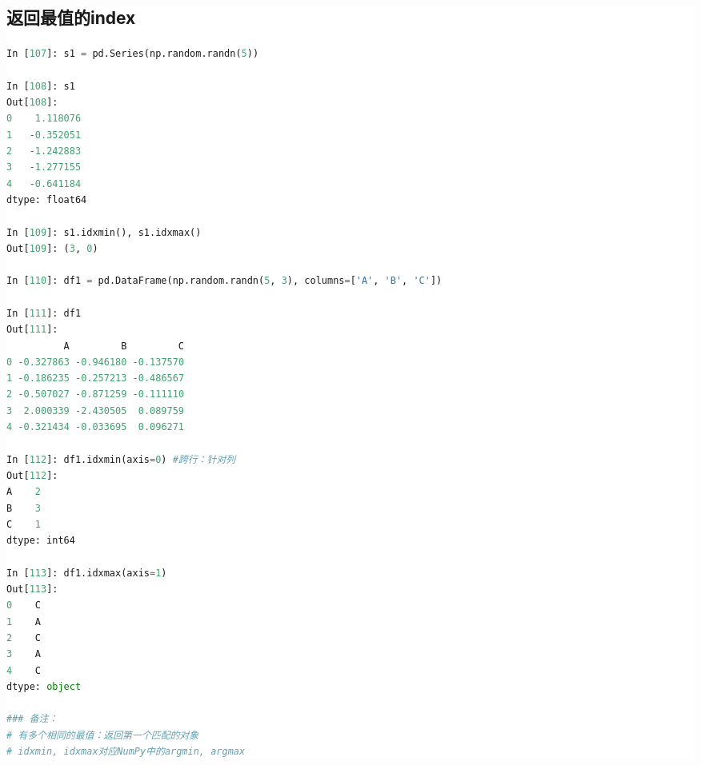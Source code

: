

## 返回最值的index

```python
In [107]: s1 = pd.Series(np.random.randn(5))

In [108]: s1
Out[108]: 
0    1.118076
1   -0.352051
2   -1.242883
3   -1.277155
4   -0.641184
dtype: float64

In [109]: s1.idxmin(), s1.idxmax()
Out[109]: (3, 0)

In [110]: df1 = pd.DataFrame(np.random.randn(5, 3), columns=['A', 'B', 'C'])

In [111]: df1
Out[111]: 
          A         B         C
0 -0.327863 -0.946180 -0.137570
1 -0.186235 -0.257213 -0.486567
2 -0.507027 -0.871259 -0.111110
3  2.000339 -2.430505  0.089759
4 -0.321434 -0.033695  0.096271

In [112]: df1.idxmin(axis=0) #跨行：针对列
Out[112]: 
A    2
B    3
C    1
dtype: int64

In [113]: df1.idxmax(axis=1)
Out[113]: 
0    C
1    A
2    C
3    A
4    C
dtype: object

### 备注：
# 有多个相同的最值：返回第一个匹配的对象
# idxmin, idxmax对应NumPy中的argmin, argmax
```


